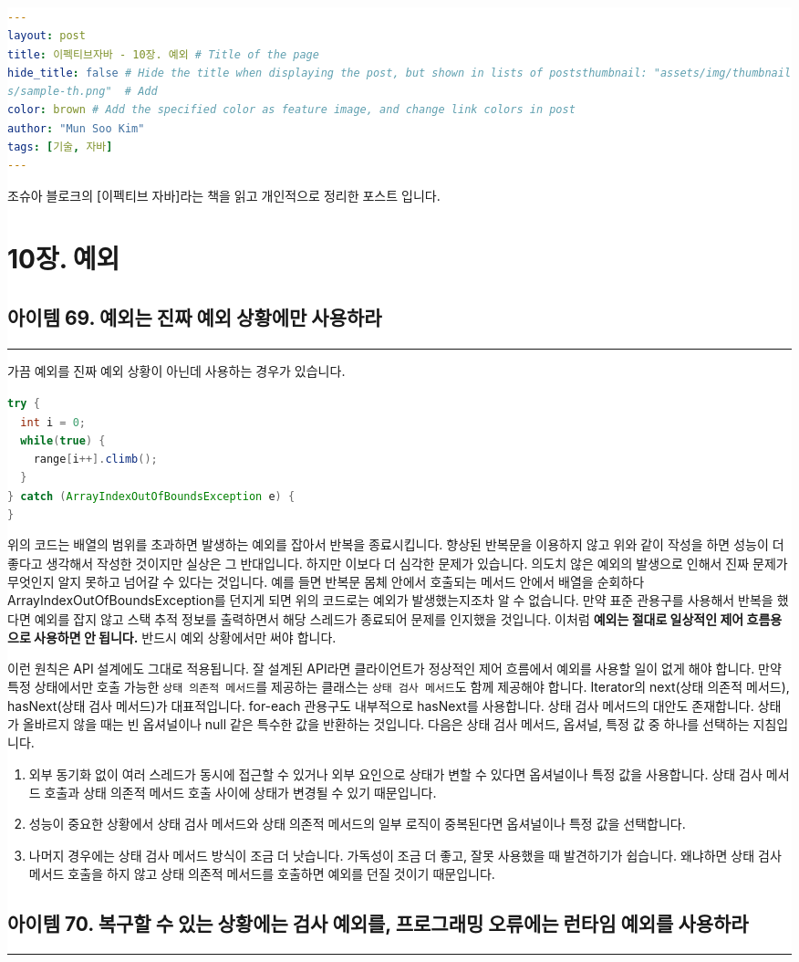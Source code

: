 ```yaml
---
layout: post
title: 이펙티브자바 - 10장. 예외 # Title of the page
hide_title: false # Hide the title when displaying the post, but shown in lists of poststhumbnail: "assets/img/thumbnails/sample-th.png"  # Add
color: brown # Add the specified color as feature image, and change link colors in post
author: "Mun Soo Kim"
tags: [기술, 자바]
---
```


조슈아 블로크의 [이펙티브 자바]라는 책을 읽고 개인적으로 정리한 포스트 입니다.

# 10장. 예외

## 아이템 69. 예외는 진짜 예외 상황에만 사용하라

---

가끔 예외를 진짜 예외 상황이 아닌데 사용하는 경우가 있습니다.

```java
try {
  int i = 0;
  while(true) {
    range[i++].climb();
  }
} catch (ArrayIndexOutOfBoundsException e) {
}
```

위의 코드는 배열의 범위를 초과하면 발생하는 예외를 잡아서 반복을 종료시킵니다. 향상된 반복문을 이용하지 않고 위와 같이 작성을 하면 성능이 더 좋다고 생각해서 작성한 것이지만 실상은 그 반대입니다. 하지만 이보다 더 심각한 문제가 있습니다. 의도치 않은 예외의 발생으로 인해서 진짜 문제가 무엇인지 알지 못하고 넘어갈 수 있다는 것입니다. 예를 들면 반복문 몸체 안에서 호출되는 메서드 안에서 배열을 순회하다 ArrayIndexOutOfBoundsException를 던지게 되면 위의 코드로는 예외가 발생했는지조차 알 수 없습니다. 만약 표준 관용구를 사용해서 반복을 했다면 예외를 잡지 않고 스택 추적 정보를 출력하면서 해당 스레드가 종료되어 문제를 인지했을 것입니다. 이처럼 **예외는 절대로 일상적인 제어 흐름용으로 사용하면 안 됩니다.** 반드시 예외 상황에서만 써야 합니다.

이런 원칙은 API 설계에도 그대로 적용됩니다. 잘 설계된 API라면 클라이언트가 정상적인 제어 흐름에서 예외를 사용할 일이 없게 해야 합니다. 만약 특정 상태에서만 호출 가능한 `상태 의존적 메서드`를 제공하는 클래스는 `상태 검사 메서드`도 함께 제공해야 합니다. Iterator의 next(상태 의존적 메서드), hasNext(상태 검사 메서드)가 대표적입니다. for-each 관용구도 내부적으로 hasNext를 사용합니다. 상태 검사 메서드의 대안도 존재합니다. 상태가 올바르지 않을 때는 빈 옵셔널이나 null 같은 특수한 값을 반환하는 것입니다. 다음은 상태 검사 메서드, 옵셔널, 특정 값 중 하나를 선택하는 지침입니다.

1. 외부 동기화 없이 여러 스레드가 동시에 접근할 수 있거나 외부 요인으로 상태가 변할 수 있다면 옵셔널이나 특정 값을 사용합니다. 상태 검사 메서드 호출과 상태 의존적 메서드 호출 사이에 상태가 변경될 수 있기 때문입니다.

2. 성능이 중요한 상황에서 상태 검사 메서드와 상태 의존적 메서드의 일부 로직이 중복된다면 옵셔널이나 특정 값을 선택합니다.

3. 나머지 경우에는 상태 검사 메서드 방식이 조금 더 낫습니다. 가독성이 조금 더 좋고, 잘못 사용했을 때 발견하기가 쉽습니다. 왜냐하면 상태 검사 메서드 호출을 하지 않고 상태 의존적 메서드를 호출하면 예외를 던질 것이기 때문입니다.

## 아이템 70. 복구할 수 있는 상황에는 검사 예외를, 프로그래밍 오류에는 런타임 예외를 사용하라

---